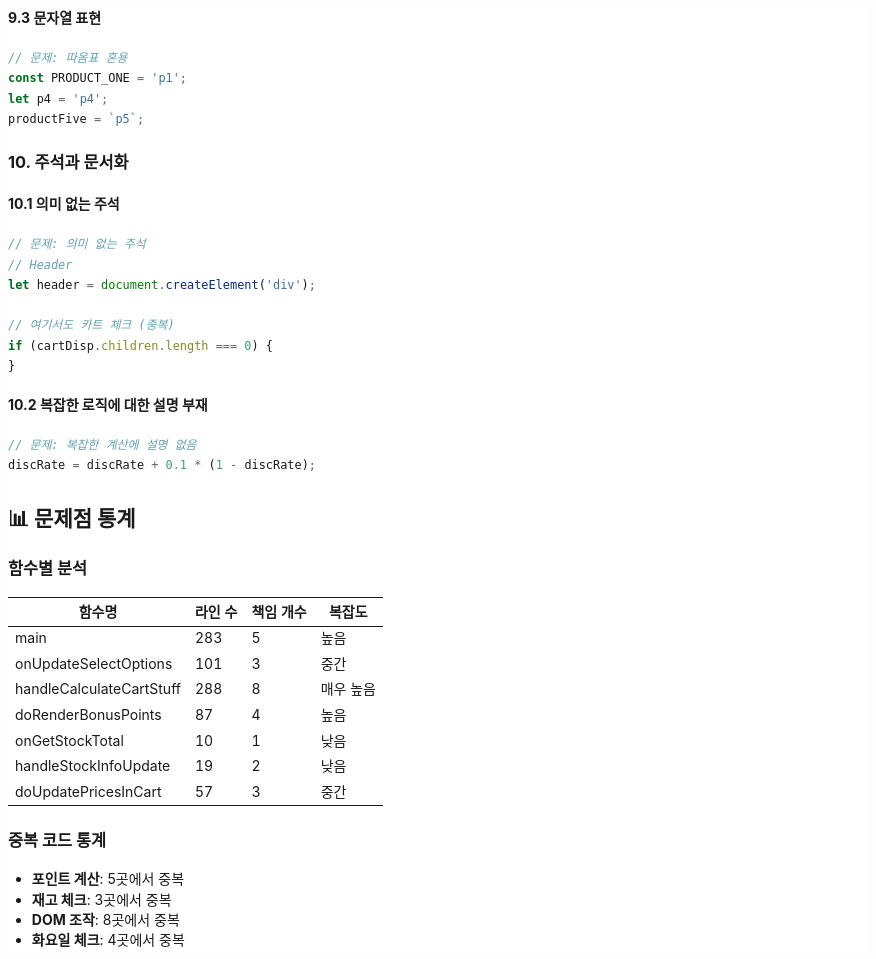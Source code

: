 #### 9.3 문자열 표현

```javascript
// 문제: 따옴표 혼용
const PRODUCT_ONE = 'p1';
let p4 = 'p4';
productFive = `p5`;
```

### 10. 주석과 문서화

#### 10.1 의미 없는 주석

```javascript
// 문제: 의미 없는 주석
// Header
let header = document.createElement('div');

// 여기서도 카트 체크 (중복)
if (cartDisp.children.length === 0) {
}
```

#### 10.2 복잡한 로직에 대한 설명 부재

```javascript
// 문제: 복잡한 계산에 설명 없음
discRate = discRate + 0.1 * (1 - discRate);
```

## 📊 문제점 통계

### 함수별 분석

| 함수명                   | 라인 수 | 책임 개수 | 복잡도    |
| ------------------------ | ------- | --------- | --------- |
| main                     | 283     | 5         | 높음      |
| onUpdateSelectOptions    | 101     | 3         | 중간      |
| handleCalculateCartStuff | 288     | 8         | 매우 높음 |
| doRenderBonusPoints      | 87      | 4         | 높음      |
| onGetStockTotal          | 10      | 1         | 낮음      |
| handleStockInfoUpdate    | 19      | 2         | 낮음      |
| doUpdatePricesInCart     | 57      | 3         | 중간      |

### 중복 코드 통계

- **포인트 계산**: 5곳에서 중복
- **재고 체크**: 3곳에서 중복
- **DOM 조작**: 8곳에서 중복
- **화요일 체크**: 4곳에서 중복
